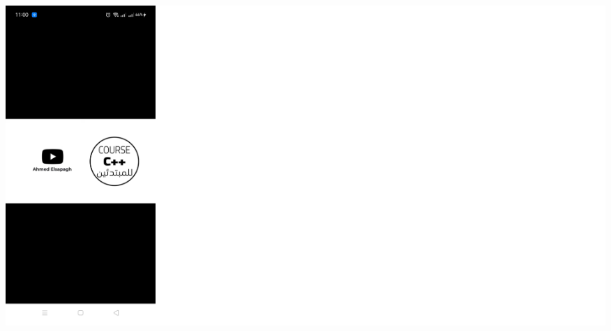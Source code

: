 <img src='https://github.com/Ahmedelsapagh10/Teach-Me-Course/blob/master/screenshot/12-1.jpg' width="25%"/>